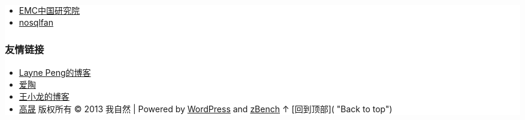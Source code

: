 * [EMC中国研究院](http://qing.weibo.com/emclabschina "EMC中国研究院")
* [nosqlfan](http://blog.nosqlfan.com/)
### 友情链接

* [Layne Peng的博客](http://laynepeng.cloudfoundry.com/)
* [爱陶](http://www.iiira.com/)
* [王小龙的博客](http://larry-wang.com/)
* [高晟](http://loveharbor.net/)
版权所有 © 2013 我自然 | Powered by [WordPress](http://wordpress.org/) and [zBench](http://zww.me/)
↑ [回到顶部]( "Back to top")
